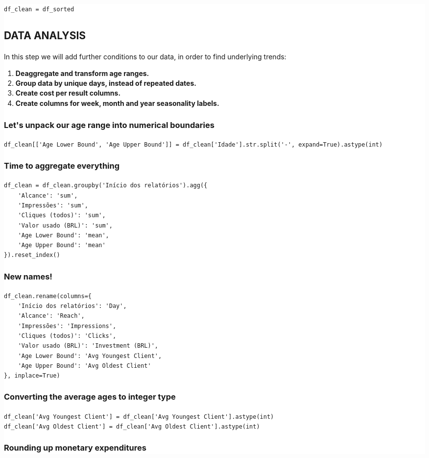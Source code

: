 ```
df_clean = df_sorted
```

## DATA ANALYSIS

In this step we will add further conditions to our data, in order to find underlying trends:

1. **Deaggregate and transform age ranges.**
2. **Group data by unique days, instead of repeated dates.**
3. **Create cost per result columns.**
4. **Create columns for week, month and year seasonality labels.**

### Let's unpack our age range into numerical boundaries

```
df_clean[['Age Lower Bound', 'Age Upper Bound']] = df_clean['Idade'].str.split('-', expand=True).astype(int)
```

### Time to aggregate everything

```
df_clean = df_clean.groupby('Início dos relatórios').agg({
    'Alcance': 'sum',
    'Impressões': 'sum',
    'Cliques (todos)': 'sum',
    'Valor usado (BRL)': 'sum',
    'Age Lower Bound': 'mean',
    'Age Upper Bound': 'mean'
}).reset_index()
```

### New names!

```
df_clean.rename(columns={
    'Início dos relatórios': 'Day',
    'Alcance': 'Reach',
    'Impressões': 'Impressions',
    'Cliques (todos)': 'Clicks',
    'Valor usado (BRL)': 'Investment (BRL)',
    'Age Lower Bound': 'Avg Youngest Client',
    'Age Upper Bound': 'Avg Oldest Client'
}, inplace=True)
```

### Converting the average ages to integer type

```
df_clean['Avg Youngest Client'] = df_clean['Avg Youngest Client'].astype(int)
df_clean['Avg Oldest Client'] = df_clean['Avg Oldest Client'].astype(int)
```

### Rounding up monetary expenditures
